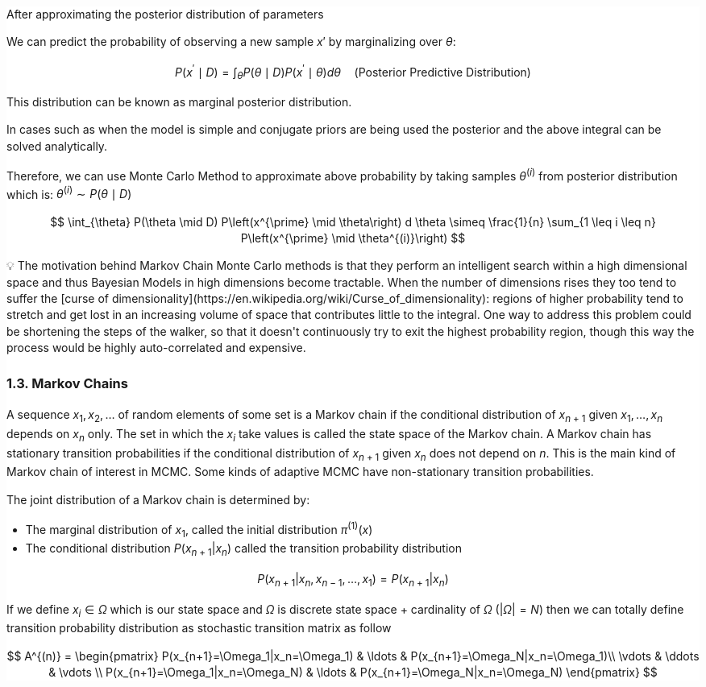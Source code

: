 After approximating the posterior distribution of parameters 

We can predict the probability of observing a new sample $x'$  by marginalizing over $\theta$:

$$
P\left(x^{\prime} \mid D\right)=\int_{\theta} P(\theta \mid D) P\left(x^{\prime} \mid \theta\right) d \theta \quad \text{(Posterior Predictive Distribution)}
$$

This distribution can be known as marginal posterior distribution.

In cases such as when the model is simple and conjugate priors are being used the posterior and the above integral can be solved analytically. 

Therefore, we can use Monte Carlo Method to approximate above probability by taking samples $\theta^{(i)}$ from posterior distribution which is:  $\theta^{(i)} \sim P\left(\theta \mid D \right)$

$$
\int_{\theta} P(\theta \mid D) P\left(x^{\prime} \mid \theta\right) d \theta \simeq \frac{1}{n} \sum_{1 \leq i \leq n} P\left(x^{\prime} \mid \theta^{(i)}\right)
$$

<aside>
💡 The motivation behind Markov Chain Monte Carlo methods is that they perform an intelligent search within a high dimensional space and thus Bayesian Models in high dimensions become tractable. When the number of dimensions rises they too tend to suffer the [curse of dimensionality](https://en.wikipedia.org/wiki/Curse_of_dimensionality): regions of higher probability tend to stretch and get lost in an increasing volume of space that contributes little to the integral. One way to address this problem could be shortening the steps of the walker, so that it doesn't continuously try to exit the highest probability region, though this way the process would be highly auto-correlated and expensive.

</aside>

### 1.3. **Markov Chains**

A sequence $x_1, x_2, \ldots$  of random elements of some set is a Markov chain if the conditional distribution of $x_{n+1}$ given $x_1,\ldots, x_n$ depends on $x_n$ only. The set in which the $x_i$ take values is called the state space of the Markov chain. A Markov chain has stationary transition probabilities if the conditional distribution of $x_{n+1}$ given $x_n$ does not depend on $n$. This is the main kind of Markov chain of interest in MCMC. Some kinds of adaptive MCMC have non-stationary transition probabilities.

The joint distribution of a Markov chain is determined by:

- The marginal distribution of $x_1$, called the initial distribution $\pi^{(1)}(x)$
- The conditional distribution $P(x_{n+1}|x_n)$ called the transition probability distribution

$$
P(x_{n+1}|x_n, x_{n-1}, \ldots,x_1) = P(x_{n+1}|x_n)
$$

If we define $x_i \in \Omega$ which is our state space and $\Omega$ is discrete state space + cardinality of $\Omega$ $(|\Omega|=N)$ then we can totally define transition probability distribution as stochastic transition matrix as follow

$$
A^{(n)} = \begin{pmatrix}
P(x_{n+1}=\Omega_1|x_n=\Omega_1) & \ldots & P(x_{n+1}=\Omega_N|x_n=\Omega_1)\\
\vdots & \ddots  & \vdots \\ P(x_{n+1}=\Omega_1|x_n=\Omega_N) & \ldots & P(x_{n+1}=\Omega_N|x_n=\Omega_N)
\end{pmatrix}
$$
